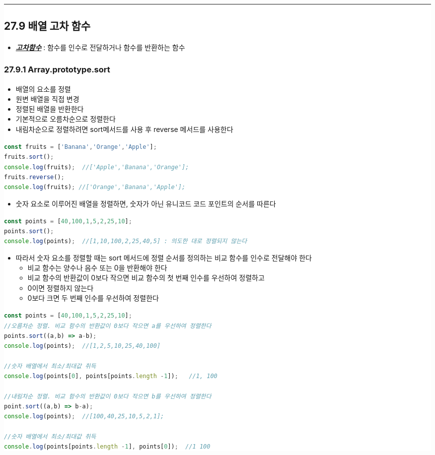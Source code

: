 

------



## 27.9 배열 고차 함수

- ***<u>고차함수</u>*** : 함수를 인수로 전달하거나 함수를 반환하는 함수



### 27.9.1 Array.prototype.sort

- 배열의 요소를 정렬
- 원변 배열을 직접 변경
- 정렬된 배열을 반환한다
- 기본적으로 오름차순으로 정렬한다
- 내림차순으로 정렬하려면 sort메서드를 사용 후 reverse 메서드를 사용한다

```javascript
const fruits = ['Banana','Orange','Apple'];
fruits.sort();
console.log(fruits);  //['Apple','Banana','Orange'];
fruits.reverse();
console.log(fruits); //['Orange','Banana','Apple'];
```

- 숫자 요소로 이루어진 배열을 정렬하면, 숫자가 아닌 유니코드 코드 포인트의 순서를 따른다

```javascript
const points = [40,100,1,5,2,25,10];
points.sort();
console.log(points);  //[1,10,100,2,25,40,5] : 의도한 대로 정렬되지 않는다
```

- 따라서 숫자 요소를 정렬할 때는 sort 메서드에 정렬 순서를 정의하는 비교 함수를 인수로 전달해야 한다
  - 비교 함수는 양수나 음수 또는 0을 반환해야 한다
  - 비교 함수의 반환값이 0보다 작으면 비교 함수의 첫 번째 인수를 우선하여 정렬하고
  - 0이면 정렬하지 않는다
  - 0보다 크면 두 번째 인수를 우선하여 정렬한다

```javascript
const points = [40,100,1,5,2,25,10];
//오름차순 정렬. 비교 함수의 반환값이 0보다 작으면 a를 우선하여 정렬한다
points.sort((a,b) => a-b);
console.log(points);  //[1,2,5,10,25,40,100]

//숫자 배열에서 최소/최대값 취득
console.log(points[0], points[points.length -1]);   //1, 100

//내림차순 정렬. 비교 함수의 반환값이 0보다 작으면 b를 우선하여 정렬한다
point.sort((a,b) => b-a);
console.log(points);  //[100,40,25,10,5,2,1];

//숫자 배열에서 최소/최대값 취득
console.log(points[points.length -1], points[0]);  //1 100
```
